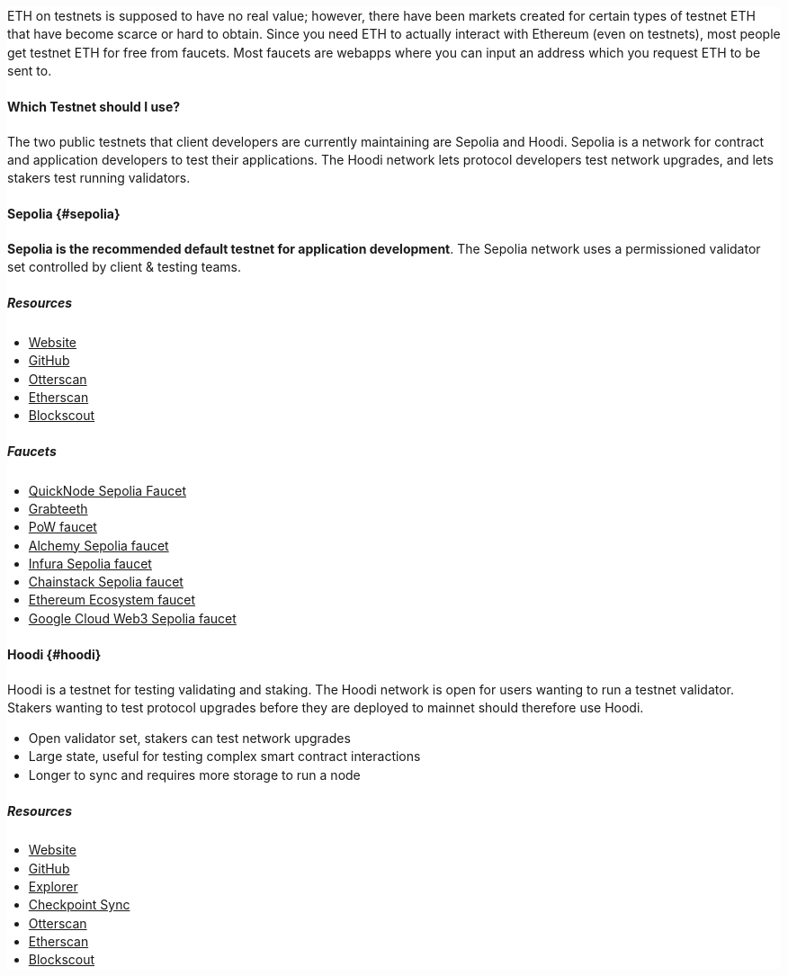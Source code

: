 ETH on testnets is supposed to have no real value; however, there have been markets created for certain types of testnet ETH that have become scarce or hard to obtain. Since you need ETH to actually interact with Ethereum (even on testnets), most people get testnet ETH for free from faucets. Most faucets are webapps where you can input an address which you request ETH to be sent to.

#### Which Testnet should I use?

The two public testnets that client developers are currently maintaining are Sepolia and Hoodi. Sepolia is a network for contract and application developers to test their applications. The Hoodi network lets protocol developers test network upgrades, and lets stakers test running validators.

#### Sepolia {#sepolia}

**Sepolia is the recommended default testnet for application development**. The Sepolia network uses a permissioned validator set controlled by client & testing teams.

##### Resources

- [Website](https://sepolia.dev/)
- [GitHub](https://github.com/eth-clients/sepolia)
- [Otterscan](https://sepolia.otterscan.io/)
- [Etherscan](https://sepolia.etherscan.io)
- [Blockscout](https://eth-sepolia.blockscout.com/)

##### Faucets

- [QuickNode Sepolia Faucet](https://faucet.quicknode.com/ethereum/sepolia)
- [Grabteeth](https://grabteeth.xyz/)
- [PoW faucet](https://sepolia-faucet.pk910.de/)
- [Alchemy Sepolia faucet](https://www.alchemy.com/faucets/ethereum-sepolia)
- [Infura Sepolia faucet](https://www.infura.io/faucet)
- [Chainstack Sepolia faucet](https://faucet.chainstack.com/sepolia-testnet-faucet)
- [Ethereum Ecosystem faucet](https://www.ethereum-ecosystem.com/faucets/ethereum-sepolia)
- [Google Cloud Web3 Sepolia faucet](https://cloud.google.com/application/web3/faucet/ethereum/sepolia)

#### Hoodi {#hoodi}

Hoodi is a testnet for testing validating and staking. The Hoodi network is open for users wanting to run a testnet validator. Stakers wanting to test protocol upgrades before they are deployed to mainnet should therefore use Hoodi.

- Open validator set, stakers can test network upgrades
- Large state, useful for testing complex smart contract interactions
- Longer to sync and requires more storage to run a node

##### Resources

- [Website](https://hoodi.ethpandaops.io/)
- [GitHub](https://github.com/eth-clients/hoodi)
- [Explorer](https://explorer.hoodi.ethpandaops.io/)
- [Checkpoint Sync](https://checkpoint-sync.hoodi.ethpandaops.io/)
- [Otterscan](https://hoodi.otterscan.io/)
- [Etherscan](https://hoodi.etherscan.io/)
- [Blockscout](https://hoodi.cloud.blockscout.com/)
